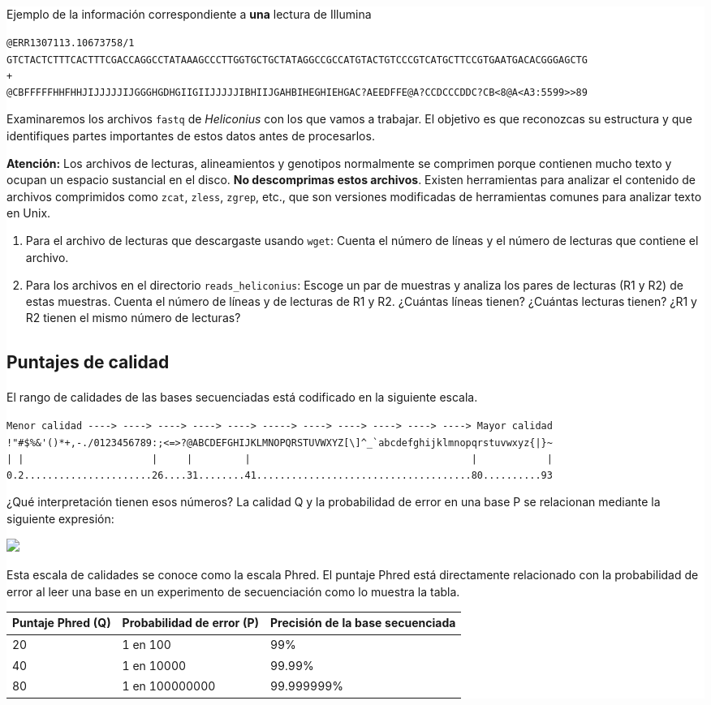 Ejemplo de la información correspondiente a **una** lectura de Illumina

``` shell
@ERR1307113.10673758/1
GTCTACTCTTTCACTTTCGACCAGGCCTATAAAGCCCTTGGTGCTGCTATAGGCCGCCATGTACTGTCCCGTCATGCTTCCGTGAATGACACGGGAGCTG
+
@CBFFFFFHHFHHJIJJJJJIJGGGHGDHGIIGIIJJJJJIBHIIJGAHBIHEGHIEHGAC?AEEDFFE@A?CCDCCCDDC?CB<8@A<A3:5599>>89
```

Examinaremos los archivos `fastq` de *Heliconius* con los que vamos a
trabajar. El objetivo es que reconozcas su estructura y que identifiques
partes importantes de estos datos antes de procesarlos.

**Atención:** Los archivos de lecturas, alineamientos y genotipos
normalmente se comprimen porque contienen mucho texto y ocupan un
espacio sustancial en el disco. **No descomprimas estos archivos**.
Existen herramientas para analizar el contenido de archivos comprimidos
como `zcat`, `zless`, `zgrep`, etc., que son versiones modificadas de
herramientas comunes para analizar texto en Unix.

1.  Para el archivo de lecturas que descargaste usando `wget`: Cuenta el
    número de líneas y el número de lecturas que contiene el archivo.

2.  Para los archivos en el directorio `reads_heliconius`: Escoge un par de
    muestras y analiza los pares de lecturas (R1 y R2) de estas
    muestras. Cuenta el número de líneas y de lecturas de R1 y R2.
    ¿Cuántas líneas tienen? ¿Cuántas lecturas tienen? ¿R1 y R2 tienen el
    mismo número de lecturas?

## Puntajes de calidad

El rango de calidades de las bases secuenciadas está codificado en la
siguiente escala.

``` shell
Menor calidad ----> ----> ----> ----> ----> -----> ----> ----> ----> ----> ----> Mayor calidad
!"#$%&'()*+,-./0123456789:;<=>?@ABCDEFGHIJKLMNOPQRSTUVWXYZ[\]^_`abcdefghijklmnopqrstuvwxyz{|}~
| |                      |     |         |                                      |            |
0.2......................26....31........41.....................................80..........93
```

¿Qué interpretación tienen esos números? La calidad Q y la probabilidad
de error en una base P se relacionan mediante la siguiente expresión:

<img src="https://render.githubusercontent.com/render/math?math=\huge Q = -10 \times log_{10}(P)">

Esta escala de calidades se conoce como la escala Phred. El puntaje
Phred está directamente relacionado con la probabilidad de error al leer
una base en un experimento de secuenciación como lo muestra la tabla.

| Puntaje Phred (Q) | Probabilidad de error (P) | Precisión de la base secuenciada |
|-------------------|---------------------------|----------------------------------|
| 20                | 1 en 100                  | 99%                              |
| 40                | 1 en 10000                | 99.99%                           |
| 80                | 1 en 100000000            | 99.999999%                       |
